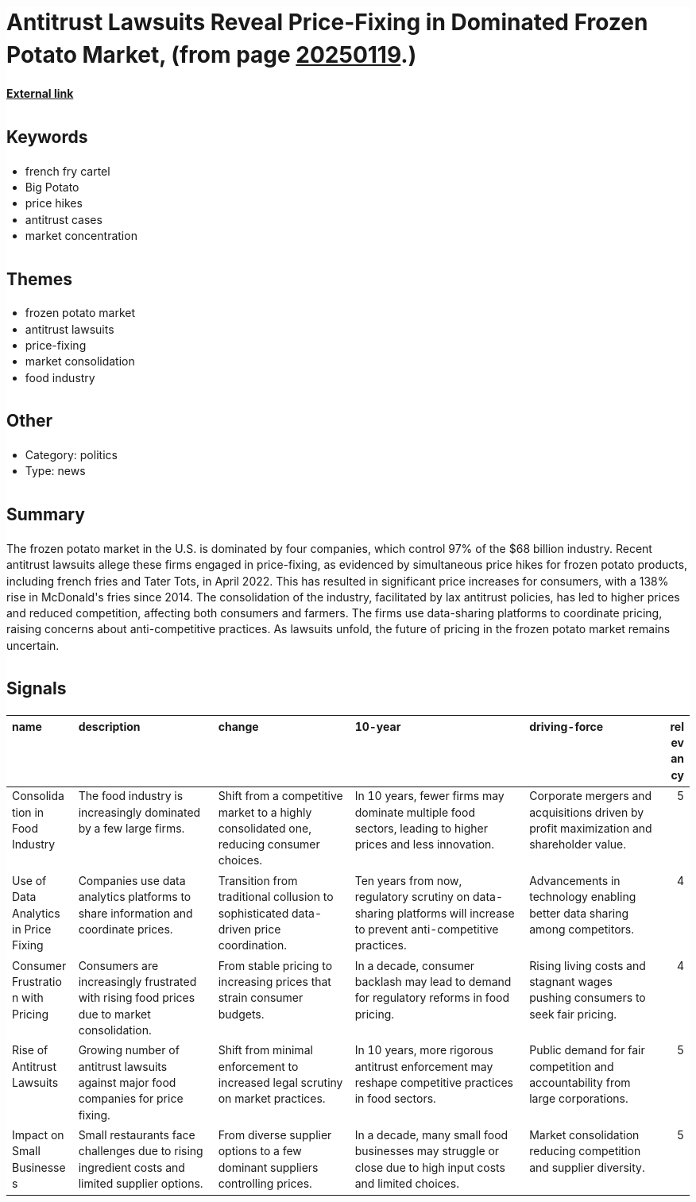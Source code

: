 # __Antitrust Lawsuits Reveal Price-Fixing in Dominated Frozen Potato Market__, (from page [20250119](https://kghosh.substack.com/p/20250119).)

__[External link](https://jacobin.com/2025/01/french-fry-price-fixing-antitrust/)__



## Keywords

* french fry cartel
* Big Potato
* price hikes
* antitrust cases
* market concentration

## Themes

* frozen potato market
* antitrust lawsuits
* price-fixing
* market consolidation
* food industry

## Other

* Category: politics
* Type: news

## Summary

The frozen potato market in the U.S. is dominated by four companies, which control 97% of the $68 billion industry. Recent antitrust lawsuits allege these firms engaged in price-fixing, as evidenced by simultaneous price hikes for frozen potato products, including french fries and Tater Tots, in April 2022. This has resulted in significant price increases for consumers, with a 138% rise in McDonald's fries since 2014. The consolidation of the industry, facilitated by lax antitrust policies, has led to higher prices and reduced competition, affecting both consumers and farmers. The firms use data-sharing platforms to coordinate pricing, raising concerns about anti-competitive practices. As lawsuits unfold, the future of pricing in the frozen potato market remains uncertain.

## Signals

| name                                  | description                                                                                    | change                                                                                   | 10-year                                                                                                                | driving-force                                                                           |   relevancy |
|:--------------------------------------|:-----------------------------------------------------------------------------------------------|:-----------------------------------------------------------------------------------------|:-----------------------------------------------------------------------------------------------------------------------|:----------------------------------------------------------------------------------------|------------:|
| Consolidation in Food Industry        | The food industry is increasingly dominated by a few large firms.                              | Shift from a competitive market to a highly consolidated one, reducing consumer choices. | In 10 years, fewer firms may dominate multiple food sectors, leading to higher prices and less innovation.             | Corporate mergers and acquisitions driven by profit maximization and shareholder value. |           5 |
| Use of Data Analytics in Price Fixing | Companies use data analytics platforms to share information and coordinate prices.             | Transition from traditional collusion to sophisticated data-driven price coordination.   | Ten years from now, regulatory scrutiny on data-sharing platforms will increase to prevent anti-competitive practices. | Advancements in technology enabling better data sharing among competitors.              |           4 |
| Consumer Frustration with Pricing     | Consumers are increasingly frustrated with rising food prices due to market consolidation.     | From stable pricing to increasing prices that strain consumer budgets.                   | In a decade, consumer backlash may lead to demand for regulatory reforms in food pricing.                              | Rising living costs and stagnant wages pushing consumers to seek fair pricing.          |           4 |
| Rise of Antitrust Lawsuits            | Growing number of antitrust lawsuits against major food companies for price fixing.            | Shift from minimal enforcement to increased legal scrutiny on market practices.          | In 10 years, more rigorous antitrust enforcement may reshape competitive practices in food sectors.                    | Public demand for fair competition and accountability from large corporations.          |           5 |
| Impact on Small Businesses            | Small restaurants face challenges due to rising ingredient costs and limited supplier options. | From diverse supplier options to a few dominant suppliers controlling prices.            | In a decade, many small food businesses may struggle or close due to high input costs and limited choices.             | Market consolidation reducing competition and supplier diversity.                       |           5 |
